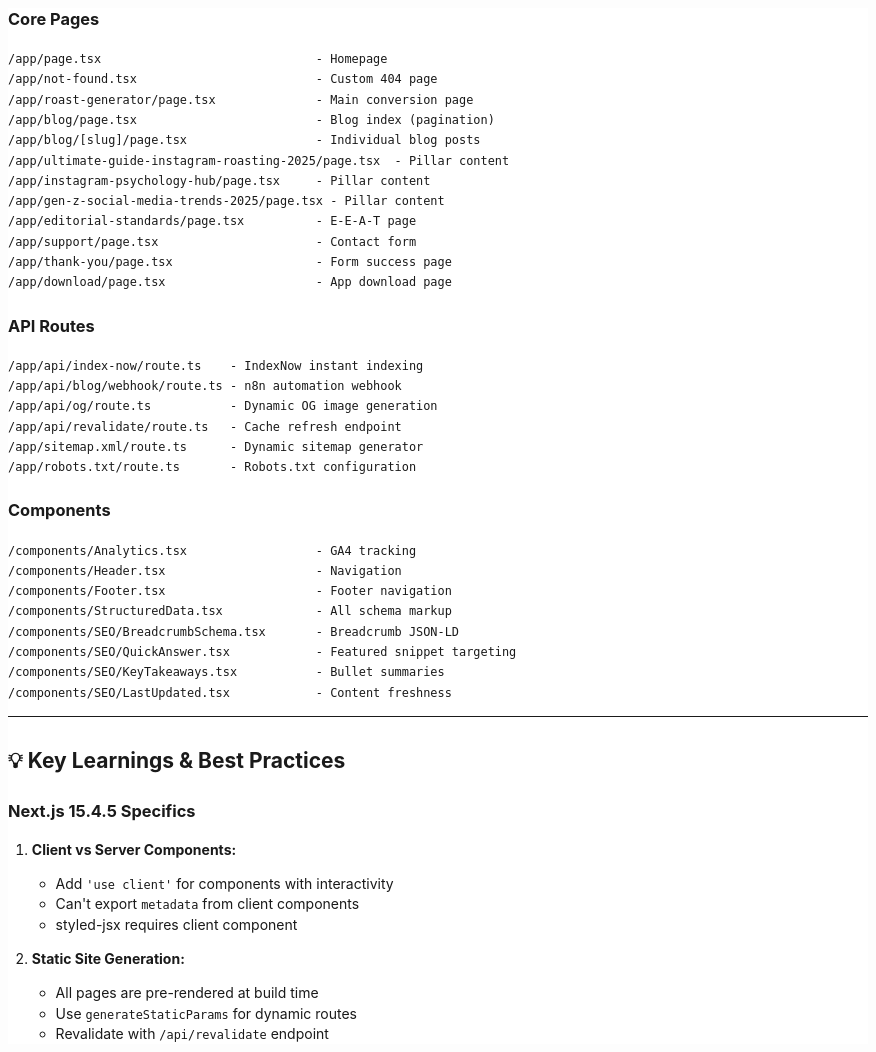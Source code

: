 ### Core Pages
```
/app/page.tsx                              - Homepage
/app/not-found.tsx                         - Custom 404 page
/app/roast-generator/page.tsx              - Main conversion page
/app/blog/page.tsx                         - Blog index (pagination)
/app/blog/[slug]/page.tsx                  - Individual blog posts
/app/ultimate-guide-instagram-roasting-2025/page.tsx  - Pillar content
/app/instagram-psychology-hub/page.tsx     - Pillar content
/app/gen-z-social-media-trends-2025/page.tsx - Pillar content
/app/editorial-standards/page.tsx          - E-E-A-T page
/app/support/page.tsx                      - Contact form
/app/thank-you/page.tsx                    - Form success page
/app/download/page.tsx                     - App download page
```

### API Routes
```
/app/api/index-now/route.ts    - IndexNow instant indexing
/app/api/blog/webhook/route.ts - n8n automation webhook
/app/api/og/route.ts           - Dynamic OG image generation
/app/api/revalidate/route.ts   - Cache refresh endpoint
/app/sitemap.xml/route.ts      - Dynamic sitemap generator
/app/robots.txt/route.ts       - Robots.txt configuration
```

### Components
```
/components/Analytics.tsx                  - GA4 tracking
/components/Header.tsx                     - Navigation
/components/Footer.tsx                     - Footer navigation
/components/StructuredData.tsx             - All schema markup
/components/SEO/BreadcrumbSchema.tsx       - Breadcrumb JSON-LD
/components/SEO/QuickAnswer.tsx            - Featured snippet targeting
/components/SEO/KeyTakeaways.tsx           - Bullet summaries
/components/SEO/LastUpdated.tsx            - Content freshness
```

---

## 💡 Key Learnings & Best Practices

### Next.js 15.4.5 Specifics
1. **Client vs Server Components:**
   - Add `'use client'` for components with interactivity
   - Can't export `metadata` from client components
   - styled-jsx requires client component

2. **Static Site Generation:**
   - All pages are pre-rendered at build time
   - Use `generateStaticParams` for dynamic routes
   - Revalidate with `/api/revalidate` endpoint
